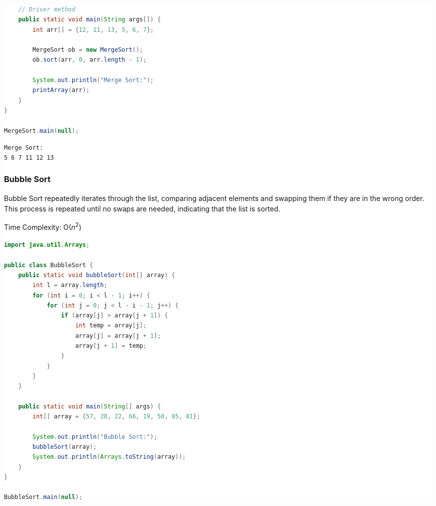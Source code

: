 ```Java
    // Driver method
    public static void main(String args[]) {
        int arr[] = {12, 11, 13, 5, 6, 7};

        MergeSort ob = new MergeSort();
        ob.sort(arr, 0, arr.length - 1);

        System.out.println("Merge Sort:");
        printArray(arr);
    }
}

MergeSort.main(null);
```

    Merge Sort:
    5 6 7 11 12 13 


### Bubble Sort


Bubble Sort repeatedly iterates through the list, comparing adjacent elements and swapping them if they are in the wrong order. This process is repeated until no swaps are needed, indicating that the list is sorted.

Time Complexity: O($n^2$)


```Java
import java.util.Arrays;

public class BubbleSort {
    public static void bubbleSort(int[] array) {
        int l = array.length;
        for (int i = 0; i < l - 1; i++) {
            for (int j = 0; j < l - i - 1; j++) {
                if (array[j] > array[j + 1]) {
                    int temp = array[j];
                    array[j] = array[j + 1];
                    array[j + 1] = temp;
                }
            }
        }
    }

    public static void main(String[] args) {
        int[] array = {57, 20, 22, 66, 19, 50, 85, 81};

        System.out.println("Bubble Sort:");
        bubbleSort(array);
        System.out.println(Arrays.toString(array));
    }
}

BubbleSort.main(null);
```
